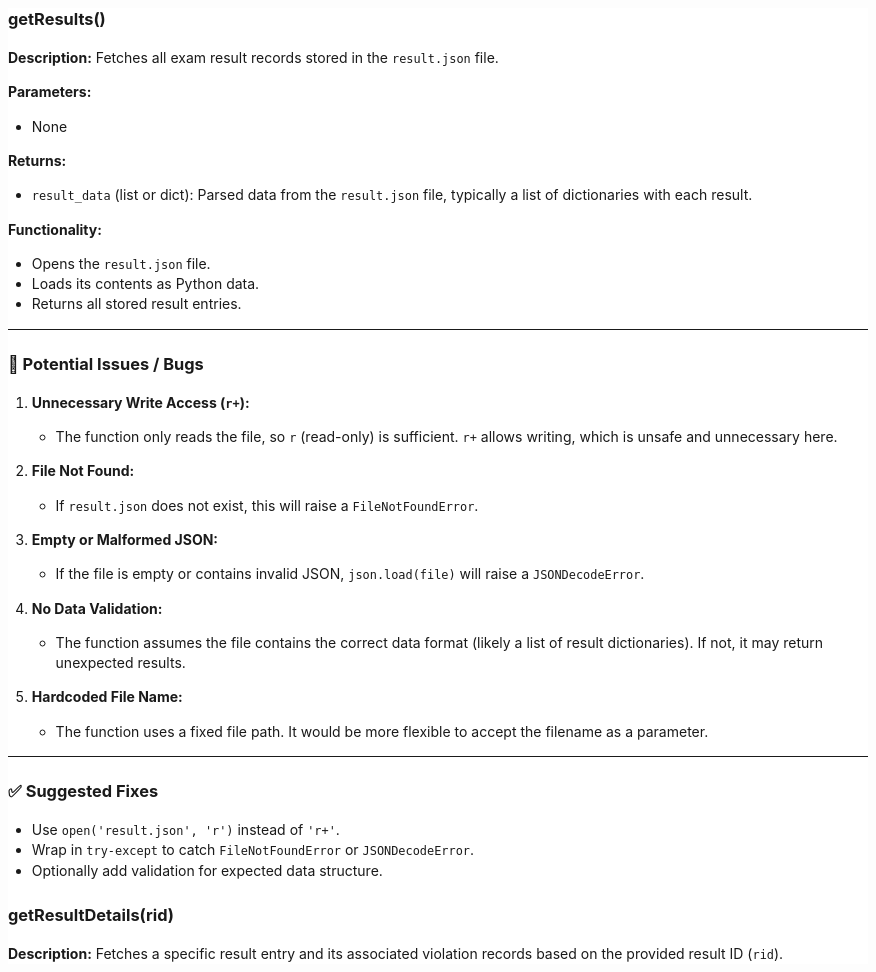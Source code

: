 ### getResults()

**Description:**
Fetches all exam result records stored in the `result.json` file.

**Parameters:**

- None

**Returns:**

- `result_data` (list or dict): Parsed data from the `result.json` file, typically a list of dictionaries with each result.

**Functionality:**

- Opens the `result.json` file.
- Loads its contents as Python data.
- Returns all stored result entries.

---

### 🐞 Potential Issues / Bugs

1. **Unnecessary Write Access (`r+`):**

   - The function only reads the file, so `r` (read-only) is sufficient. `r+` allows writing, which is unsafe and unnecessary here.

2. **File Not Found:**

   - If `result.json` does not exist, this will raise a `FileNotFoundError`.

3. **Empty or Malformed JSON:**

   - If the file is empty or contains invalid JSON, `json.load(file)` will raise a `JSONDecodeError`.

4. **No Data Validation:**

   - The function assumes the file contains the correct data format (likely a list of result dictionaries). If not, it may return unexpected results.

5. **Hardcoded File Name:**
   - The function uses a fixed file path. It would be more flexible to accept the filename as a parameter.

---

### ✅ Suggested Fixes

- Use `open('result.json', 'r')` instead of `'r+'`.
- Wrap in `try-except` to catch `FileNotFoundError` or `JSONDecodeError`.
- Optionally add validation for expected data structure.

### getResultDetails(rid)

**Description:**
Fetches a specific result entry and its associated violation records based on the provided result ID (`rid`).
